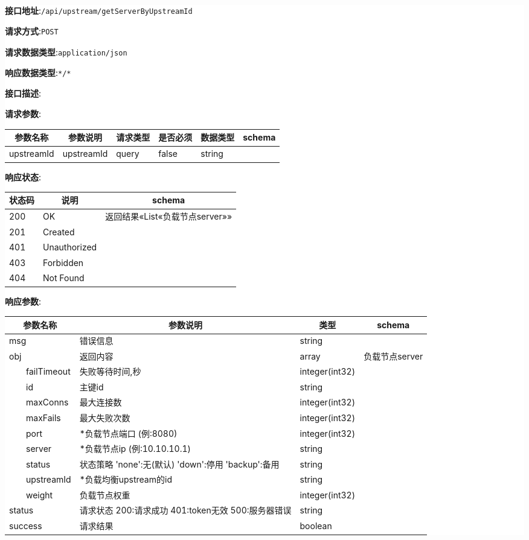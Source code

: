 
**接口地址**:`/api/upstream/getServerByUpstreamId`


**请求方式**:`POST`


**请求数据类型**:`application/json`


**响应数据类型**:`*/*`


**接口描述**:


**请求参数**:


| 参数名称 | 参数说明 | 请求类型    | 是否必须 | 数据类型 | schema |
| -------- | -------- | ----- | -------- | -------- | ------ |
|upstreamId|upstreamId|query|false|string||


**响应状态**:


| 状态码 | 说明 | schema |
| -------- | -------- | ----- | 
|200|OK|返回结果«List«负载节点server»»|
|201|Created||
|401|Unauthorized||
|403|Forbidden||
|404|Not Found||


**响应参数**:


| 参数名称 | 参数说明 | 类型 | schema |
| -------- | -------- | ----- |----- | 
|msg|错误信息|string||
|obj|返回内容|array|负载节点server|
|&emsp;&emsp;failTimeout|失败等待时间,秒|integer(int32)||
|&emsp;&emsp;id|主键id|string||
|&emsp;&emsp;maxConns|最大连接数|integer(int32)||
|&emsp;&emsp;maxFails|最大失败次数|integer(int32)||
|&emsp;&emsp;port|*负载节点端口 (例:8080)|integer(int32)||
|&emsp;&emsp;server|*负载节点ip (例:10.10.10.1)|string||
|&emsp;&emsp;status|状态策略 'none':无(默认) 'down':停用 'backup':备用|string||
|&emsp;&emsp;upstreamId|*负载均衡upstream的id|string||
|&emsp;&emsp;weight|负载节点权重|integer(int32)||
|status|请求状态 200:请求成功 401:token无效 500:服务器错误|string||
|success|请求结果|boolean||
